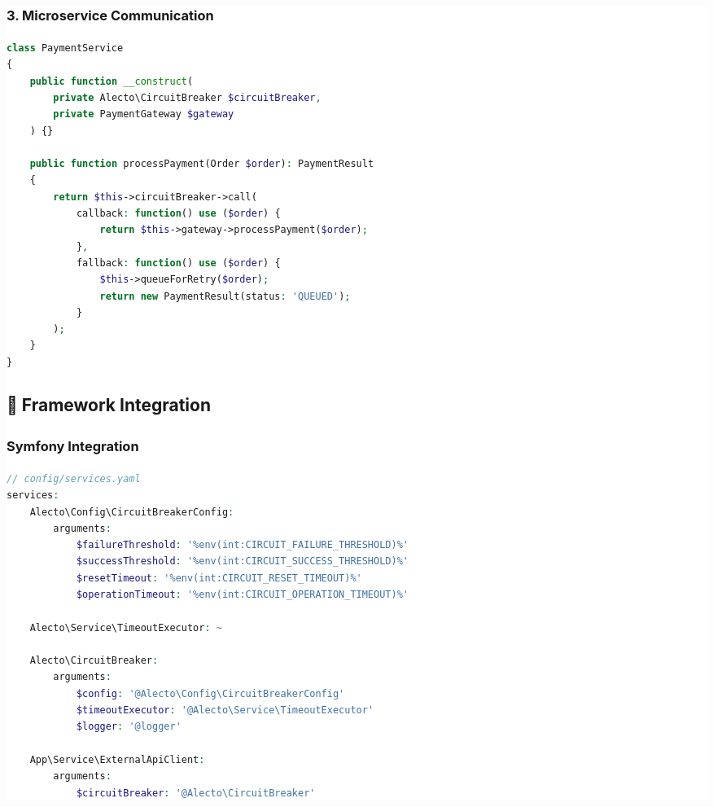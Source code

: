 ```php
```

### 3. Microservice Communication

```php
class PaymentService
{
    public function __construct(
        private Alecto\CircuitBreaker $circuitBreaker,
        private PaymentGateway $gateway
    ) {}

    public function processPayment(Order $order): PaymentResult
    {
        return $this->circuitBreaker->call(
            callback: function() use ($order) {
                return $this->gateway->processPayment($order);
            },
            fallback: function() use ($order) {
                $this->queueForRetry($order);
                return new PaymentResult(status: 'QUEUED');
            }
        );
    }
}
```

## 🔌 Framework Integration

### Symfony Integration

```php
// config/services.yaml
services:
    Alecto\Config\CircuitBreakerConfig:
        arguments:
            $failureThreshold: '%env(int:CIRCUIT_FAILURE_THRESHOLD)%'
            $successThreshold: '%env(int:CIRCUIT_SUCCESS_THRESHOLD)%'
            $resetTimeout: '%env(int:CIRCUIT_RESET_TIMEOUT)%'
            $operationTimeout: '%env(int:CIRCUIT_OPERATION_TIMEOUT)%'

    Alecto\Service\TimeoutExecutor: ~

    Alecto\CircuitBreaker:
        arguments:
            $config: '@Alecto\Config\CircuitBreakerConfig'
            $timeoutExecutor: '@Alecto\Service\TimeoutExecutor'
            $logger: '@logger'

    App\Service\ExternalApiClient:
        arguments:
            $circuitBreaker: '@Alecto\CircuitBreaker'
```
